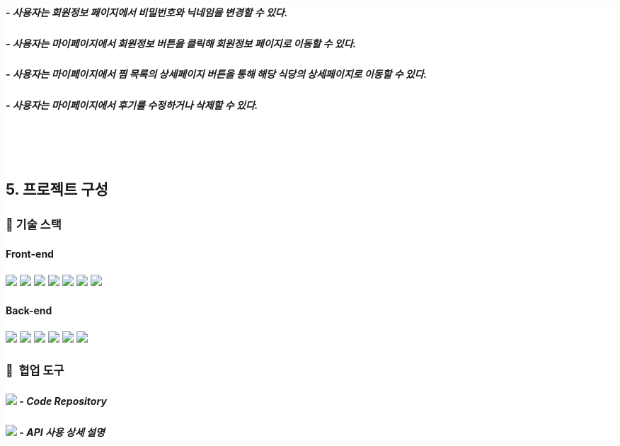 ##### - 사용자는 회원정보 페이지에서 비밀번호와 닉네임을 변경할 수 있다.

##### - 사용자는 마이페이지에서 회원정보 버튼을 클릭해 회원정보 페이지로 이동할 수 있다.

##### - 사용자는 마이페이지에서 찜 목록의 상세페이지 버튼을 통해 해당 식당의 상세페이지로 이동할 수 있다.

##### - 사용자는 마이페이지에서 후기를 수정하거나 삭제할 수 있다.

<br/><br/>

## **5\. 프로젝트 구성**

### **🔧 기술 스택**

#### **Front-end**

<img src="https://img.shields.io/badge/html5-E34F26?style=for-the-badge&logo=html5&logoColor=white"> 
<img src="https://img.shields.io/badge/css-1572B6?style=for-the-badge&logo=css3&logoColor=white"> 
<img src="https://img.shields.io/badge/javascript-F7DF1E?style=for-the-badge&logo=javascript&logoColor=black"> 
<img src="https://img.shields.io/badge/bootstrap-7952B3?style=for-the-badge&logo=bootstrap&logoColor=white">
<img src="https://img.shields.io/badge/fontawesome-339AF0?style=for-the-badge&logo=fontawesome&logoColor=white">
<img src="https://img.shields.io/badge/CKEditor5-EF2D5E?style=for-the-badge&&logo=CKEditor%204&logoColor=white"/>
<img src="https://img.shields.io/badge/Axios-5A29E4?style=for-the-badge&&logo=Axios&logoColor=white"/>

#### **Back-end**

  <img src="https://img.shields.io/badge/node.js-339933?style=for-the-badge&logo=Node.js&logoColor=white">
<img src="https://img.shields.io/badge/mysql-4479A1?style=for-the-badge&logo=mysql&logoColor=white"> 
<img src="https://img.shields.io/badge/sequelize-52B0E7?style=for-the-badge&&logo=sequelize&logoColor=white"/>
<img src="https://img.shields.io/badge/express-000000?style=for-the-badge&logo=express&logoColor=white">
<img src="https://img.shields.io/badge/heroku-430098?style=for-the-badge&&logo=heroku&logoColor=white"/>
<img src="https://img.shields.io/badge/muller-F46519?style=for-the-badge&&logo=muller&logoColor=white"/>

<br>

### 🎨  **협업 도구**

##### <img src="https://img.shields.io/badge/Github-181717?style=for-the-badge&logo=Github&logoColor=white"> - Code Repository

##### <img src="https://img.shields.io/badge/swagger-85EA2D?style=for-the-badge&&logo=swagger&logoColor=white"/> - API 사용 상세 설명
